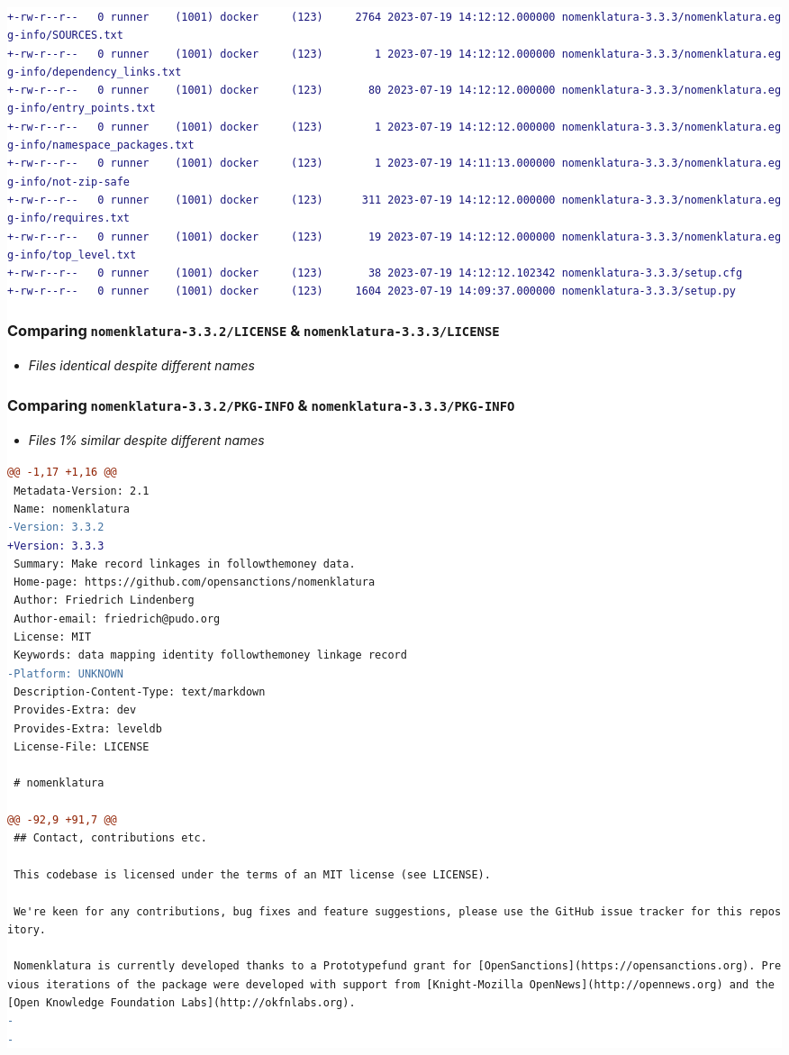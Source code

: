 ```diff
+-rw-r--r--   0 runner    (1001) docker     (123)     2764 2023-07-19 14:12:12.000000 nomenklatura-3.3.3/nomenklatura.egg-info/SOURCES.txt
+-rw-r--r--   0 runner    (1001) docker     (123)        1 2023-07-19 14:12:12.000000 nomenklatura-3.3.3/nomenklatura.egg-info/dependency_links.txt
+-rw-r--r--   0 runner    (1001) docker     (123)       80 2023-07-19 14:12:12.000000 nomenklatura-3.3.3/nomenklatura.egg-info/entry_points.txt
+-rw-r--r--   0 runner    (1001) docker     (123)        1 2023-07-19 14:12:12.000000 nomenklatura-3.3.3/nomenklatura.egg-info/namespace_packages.txt
+-rw-r--r--   0 runner    (1001) docker     (123)        1 2023-07-19 14:11:13.000000 nomenklatura-3.3.3/nomenklatura.egg-info/not-zip-safe
+-rw-r--r--   0 runner    (1001) docker     (123)      311 2023-07-19 14:12:12.000000 nomenklatura-3.3.3/nomenklatura.egg-info/requires.txt
+-rw-r--r--   0 runner    (1001) docker     (123)       19 2023-07-19 14:12:12.000000 nomenklatura-3.3.3/nomenklatura.egg-info/top_level.txt
+-rw-r--r--   0 runner    (1001) docker     (123)       38 2023-07-19 14:12:12.102342 nomenklatura-3.3.3/setup.cfg
+-rw-r--r--   0 runner    (1001) docker     (123)     1604 2023-07-19 14:09:37.000000 nomenklatura-3.3.3/setup.py
```

### Comparing `nomenklatura-3.3.2/LICENSE` & `nomenklatura-3.3.3/LICENSE`

 * *Files identical despite different names*

### Comparing `nomenklatura-3.3.2/PKG-INFO` & `nomenklatura-3.3.3/PKG-INFO`

 * *Files 1% similar despite different names*

```diff
@@ -1,17 +1,16 @@
 Metadata-Version: 2.1
 Name: nomenklatura
-Version: 3.3.2
+Version: 3.3.3
 Summary: Make record linkages in followthemoney data.
 Home-page: https://github.com/opensanctions/nomenklatura
 Author: Friedrich Lindenberg
 Author-email: friedrich@pudo.org
 License: MIT
 Keywords: data mapping identity followthemoney linkage record
-Platform: UNKNOWN
 Description-Content-Type: text/markdown
 Provides-Extra: dev
 Provides-Extra: leveldb
 License-File: LICENSE
 
 # nomenklatura
 
@@ -92,9 +91,7 @@
 ## Contact, contributions etc.
 
 This codebase is licensed under the terms of an MIT license (see LICENSE).
 
 We're keen for any contributions, bug fixes and feature suggestions, please use the GitHub issue tracker for this repository. 
 
 Nomenklatura is currently developed thanks to a Prototypefund grant for [OpenSanctions](https://opensanctions.org). Previous iterations of the package were developed with support from [Knight-Mozilla OpenNews](http://opennews.org) and the [Open Knowledge Foundation Labs](http://okfnlabs.org).
-
-
```
